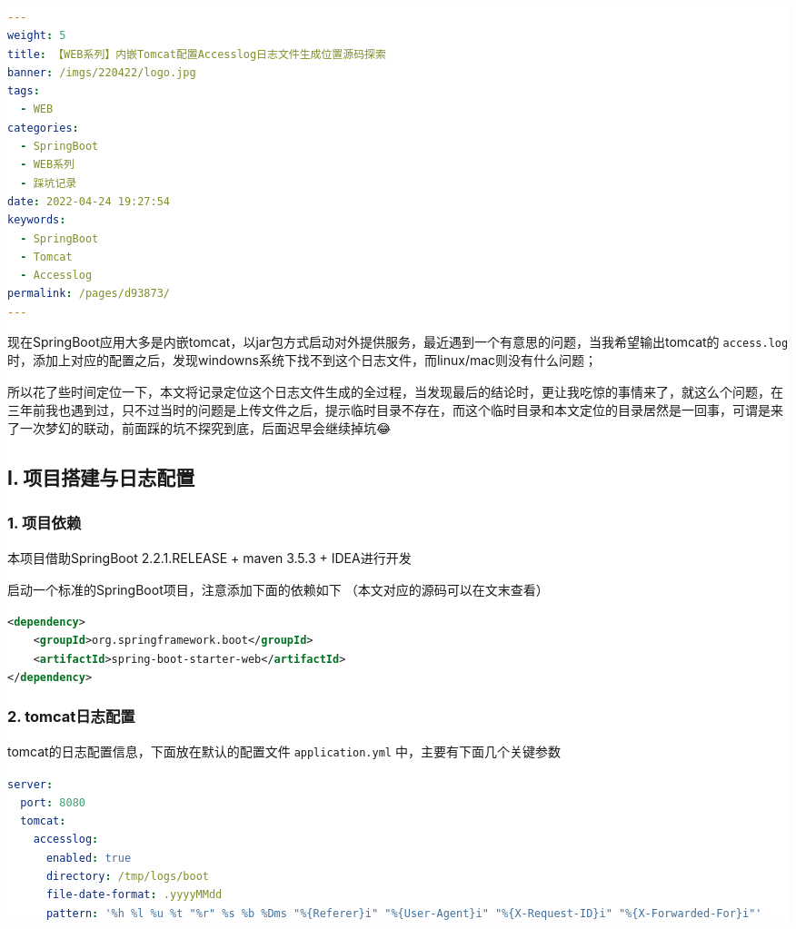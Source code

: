 ```yaml
---
weight: 5
title: 【WEB系列】内嵌Tomcat配置Accesslog日志文件生成位置源码探索
banner: /imgs/220422/logo.jpg
tags: 
  - WEB
categories: 
  - SpringBoot
  - WEB系列
  - 踩坑记录
date: 2022-04-24 19:27:54
keywords: 
  - SpringBoot
  - Tomcat
  - Accesslog
permalink: /pages/d93873/
---
```


现在SpringBoot应用大多是内嵌tomcat，以jar包方式启动对外提供服务，最近遇到一个有意思的问题，当我希望输出tomcat的 `access.log` 时，添加上对应的配置之后，发现windowns系统下找不到这个日志文件，而linux/mac则没有什么问题；

所以花了些时间定位一下，本文将记录定位这个日志文件生成的全过程，当发现最后的结论时，更让我吃惊的事情来了，就这么个问题，在三年前我也遇到过，只不过当时的问题是上传文件之后，提示临时目录不存在，而这个临时目录和本文定位的目录居然是一回事，可谓是来了一次梦幻的联动，前面踩的坑不探究到底，后面迟早会继续掉坑😂

 

## I. 项目搭建与日志配置

### 1. 项目依赖

本项目借助SpringBoot 2.2.1.RELEASE + maven 3.5.3 + IDEA进行开发

启动一个标准的SpringBoot项目，注意添加下面的依赖如下 （本文对应的源码可以在文末查看）

```xml
<dependency>
	<groupId>org.springframework.boot</groupId>
	<artifactId>spring-boot-starter-web</artifactId>
</dependency>
```

### 2. tomcat日志配置

tomcat的日志配置信息，下面放在默认的配置文件 `application.yml` 中，主要有下面几个关键参数

```yml
server:
  port: 8080
  tomcat:
    accesslog:
      enabled: true
      directory: /tmp/logs/boot
      file-date-format: .yyyyMMdd
      pattern: '%h %l %u %t "%r" %s %b %Dms "%{Referer}i" "%{User-Agent}i" "%{X-Request-ID}i" "%{X-Forwarded-For}i"'
```
